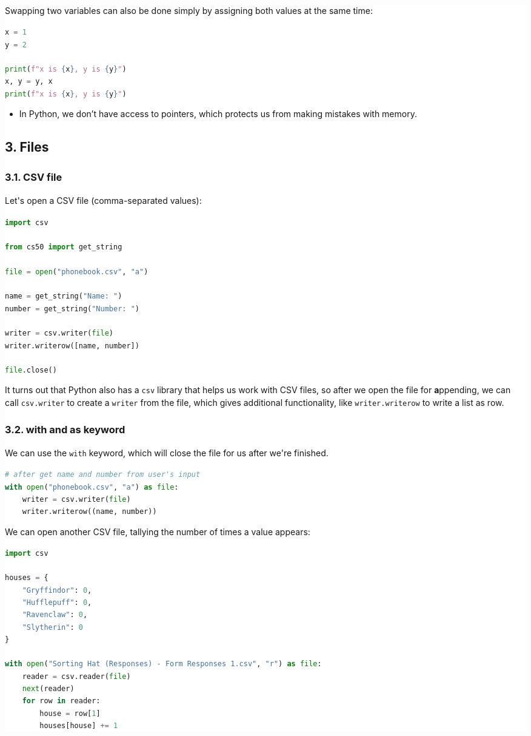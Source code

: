 Swapping two variables can also be done simply by assigning both values at the same time:

```python
x = 1
y = 2

print(f"x is {x}, y is {y}")
x, y = y, x
print(f"x is {x}, y is {y}")
```

- In Python, we don’t have access to pointers, which protects us from making mistakes with memory.

## 3. Files

### 3.1. CSV file

Let's open a CSV file (comma-separated values):

```python
import csv

from cs50 import get_string

file = open("phonebook.csv", "a")

name = get_string("Name: ")
number = get_string("Number: ")

writer = csv.writer(file)
writer.writerow([name, number])

file.close()
```

It turns out that Python also has a `csv` library that helps us work with CSV files, so after we open the file for **a**ppending, we can call `csv.writer` to create a `writer` from the file, which gives additional functionality, like `writer.writerow` to write a list as row.

### 3.2. with and as keyword

We can use the `with` keyword, which will close the file for us after we're finished.

```python
# after get name and number from user's input
with open("phonebook.csv", "a") as file:
    writer = csv.writer(file)
    writer.writerow((name, number))
```

We can open another CSV file, tallying the number of times a value appears:

```python
import csv

houses = {
    "Gryffindor": 0,
    "Hufflepuff": 0,
    "Ravenclaw": 0,
    "Slytherin": 0
}

with open("Sorting Hat (Responses) - Form Responses 1.csv", "r") as file:
    reader = csv.reader(file)
    next(reader)
    for row in reader:
        house = row[1]
        houses[house] += 1
```